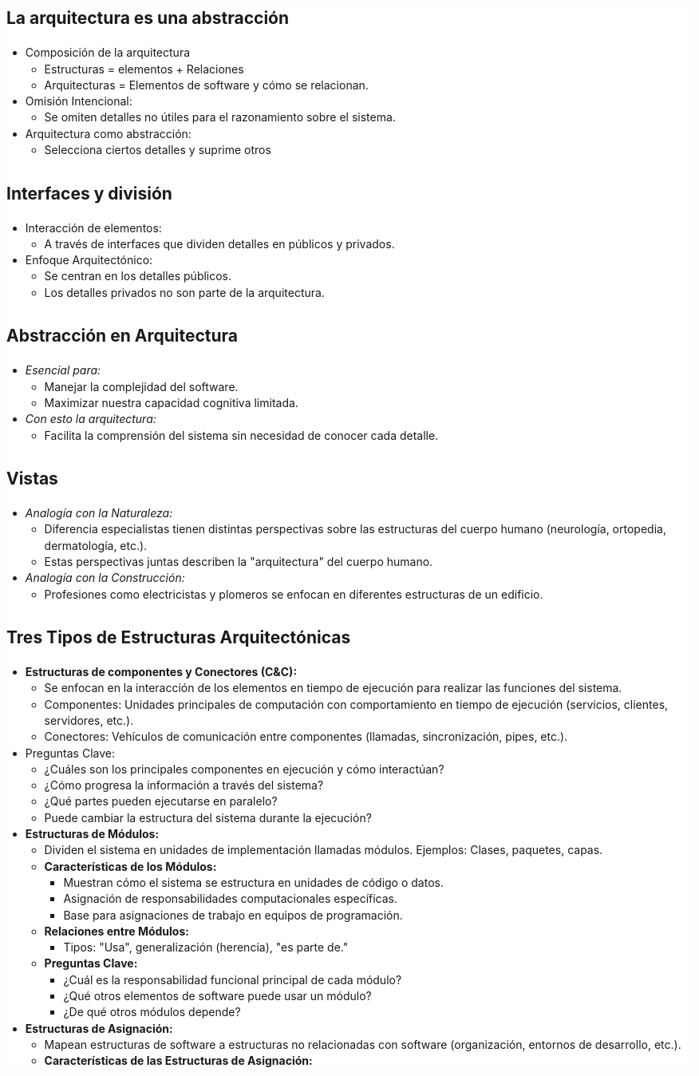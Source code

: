 ## La arquitectura es una abstracción
- Composición de la arquitectura
	- Estructuras = elementos + Relaciones
	- Arquitecturas = Elementos de software y cómo se relacionan.
- Omisión Intencional:
	- Se omiten detalles no útiles para el razonamiento sobre el sistema.
- Arquitectura como abstracción:
	- Selecciona ciertos detalles y suprime otros

## Interfaces y división
- Interacción de elementos:
	- A través de interfaces que dividen detalles en públicos y privados.
- Enfoque Arquitectónico:
	- Se centran en los detalles públicos.
	- Los detalles privados no son parte de la arquitectura.

## Abstracción en Arquitectura
- *Esencial para:*
	- Manejar la complejidad del software.
	- Maximizar nuestra capacidad cognitiva limitada.
- *Con esto la arquitectura:*
	- Facilita la comprensión del sistema sin necesidad de conocer cada detalle.

## Vistas
- *Analogía con la Naturaleza:*
	- Diferencia especialistas tienen distintas perspectivas sobre las estructuras del cuerpo humano (neurología, ortopedia, dermatología, etc.).
	- Estas perspectivas juntas describen la "arquitectura" del cuerpo humano.
- *Analogía con la Construcción:*
	- Profesiones como electricistas y plomeros se enfocan en diferentes estructuras de un edificio.

## Tres Tipos de Estructuras Arquitectónicas
- **Estructuras de componentes y Conectores (C&C):**
	- Se enfocan en la interacción de los elementos en tiempo de ejecución para realizar las funciones del sistema.
	- Componentes: Unidades principales de computación con comportamiento en tiempo de ejecución (servicios, clientes, servidores, etc.).
	- Conectores: Vehículos de comunicación entre componentes (llamadas, sincronización, pipes, etc.).
- Preguntas Clave:
	- ¿Cuáles son los principales componentes en ejecución y cómo interactúan?
	- ¿Cómo progresa la información a través del sistema?
	- ¿Qué partes pueden ejecutarse en paralelo?
	- Puede cambiar la estructura del sistema durante la ejecución?
- **Estructuras de Módulos:**
	- Dividen el sistema en unidades de implementación llamadas módulos. Ejemplos: Clases, paquetes, capas.
	- **Características de los Módulos:**
		- Muestran cómo el sistema se estructura en unidades de código o datos.
		- Asignación de responsabilidades computacionales específicas.
		- Base para asignaciones de trabajo en equipos de programación.
	- **Relaciones entre Módulos:**
		- Tipos: "Usa", generalización (herencia), "es parte de."
	- **Preguntas Clave:**
		- ¿Cuál es la responsabilidad funcional principal de cada módulo?
		- ¿Qué otros elementos de software puede usar un módulo?
		- ¿De qué otros módulos depende?
- **Estructuras de Asignación:**
	- Mapean estructuras de software a estructuras no relacionadas con software (organización, entornos de desarrollo, etc.).
	- **Características de las Estructuras de Asignación:**